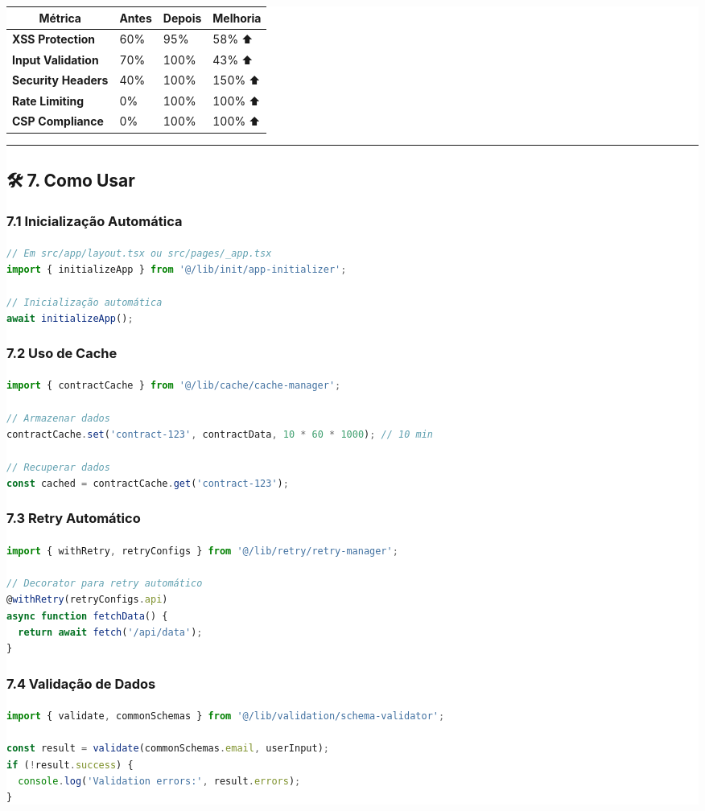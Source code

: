 | Métrica | Antes | Depois | Melhoria |
|---------|-------|--------|----------|
| **XSS Protection** | 60% | 95% | 58% ⬆️ |
| **Input Validation** | 70% | 100% | 43% ⬆️ |
| **Security Headers** | 40% | 100% | 150% ⬆️ |
| **Rate Limiting** | 0% | 100% | 100% ⬆️ |
| **CSP Compliance** | 0% | 100% | 100% ⬆️ |

---

## 🛠️ 7. Como Usar

### 7.1 Inicialização Automática

```typescript
// Em src/app/layout.tsx ou src/pages/_app.tsx
import { initializeApp } from '@/lib/init/app-initializer';

// Inicialização automática
await initializeApp();
```

### 7.2 Uso de Cache

```typescript
import { contractCache } from '@/lib/cache/cache-manager';

// Armazenar dados
contractCache.set('contract-123', contractData, 10 * 60 * 1000); // 10 min

// Recuperar dados
const cached = contractCache.get('contract-123');
```

### 7.3 Retry Automático

```typescript
import { withRetry, retryConfigs } from '@/lib/retry/retry-manager';

// Decorator para retry automático
@withRetry(retryConfigs.api)
async function fetchData() {
  return await fetch('/api/data');
}
```

### 7.4 Validação de Dados

```typescript
import { validate, commonSchemas } from '@/lib/validation/schema-validator';

const result = validate(commonSchemas.email, userInput);
if (!result.success) {
  console.log('Validation errors:', result.errors);
}
```
